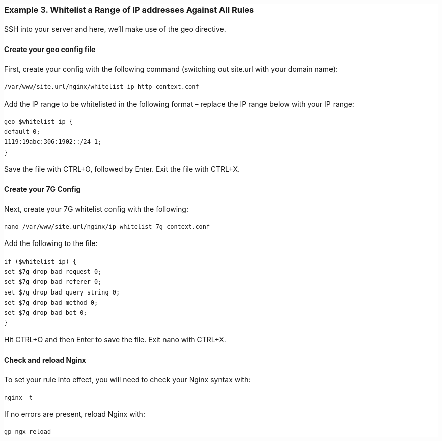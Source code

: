 ### Example 3. Whitelist a Range of IP addresses Against All Rules

SSH into your server and here, we’ll make use of the geo directive.

#### Create your geo config file

First, create your config with the following command (switching out site.url with your domain name):

```
/var/www/site.url/nginx/whitelist_ip_http-context.conf
```

Add the IP range to be whitelisted in the following format – replace the IP range below with your IP range:

```
geo $whitelist_ip {
default 0;
1119:19abc:306:1902::/24 1;
}
```

Save the file with CTRL+O, followed by Enter. Exit the file with CTRL+X.

#### Create your 7G Config

Next, create your 7G whitelist config with the following:

```
nano /var/www/site.url/nginx/ip-whitelist-7g-context.conf
```

Add the following to the file:

```
if ($whitelist_ip) {
set $7g_drop_bad_request 0;
set $7g_drop_bad_referer 0;
set $7g_drop_bad_query_string 0;
set $7g_drop_bad_method 0;
set $7g_drop_bad_bot 0;
}
```

Hit CTRL+O and then Enter to save the file. Exit nano with CTRL+X.

#### Check and reload Nginx

To set your rule into effect, you will need to check your Nginx syntax with:

```
nginx -t
```

If no errors are present, reload Nginx with:

```
gp ngx reload
```

